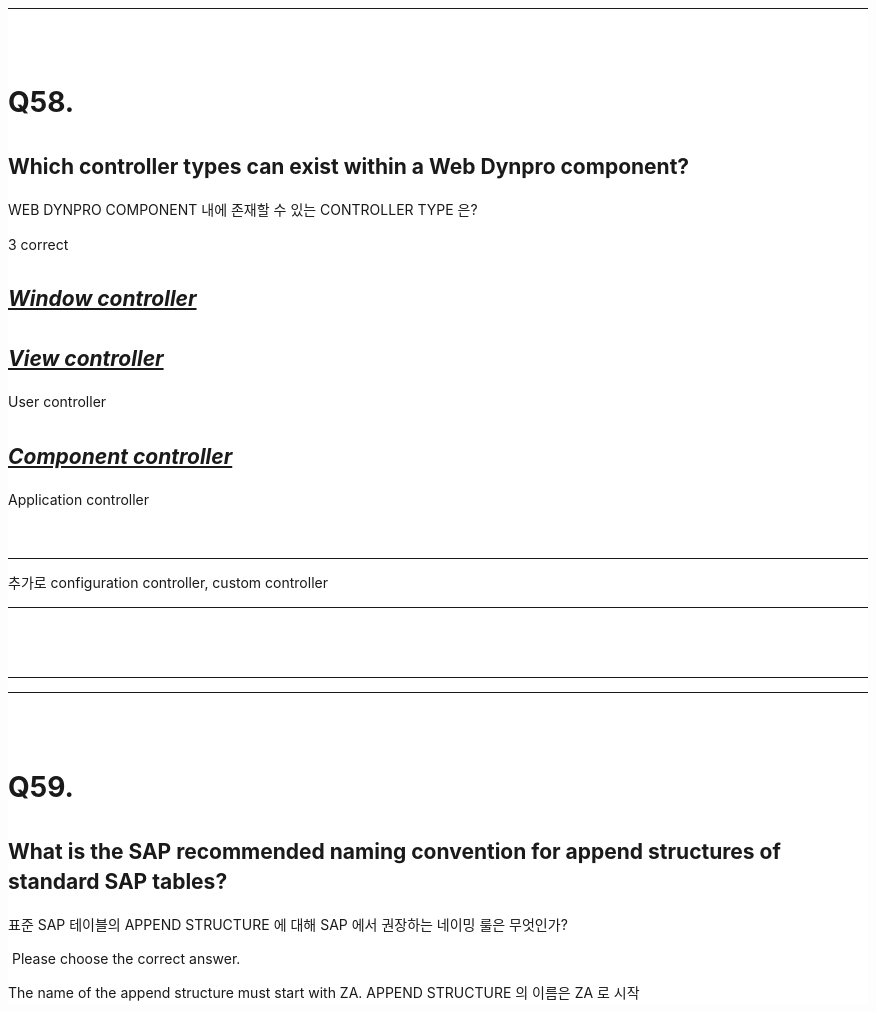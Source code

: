 ****

<BR/>

# Q58.

## Which controller types can exist within a Web Dynpro component?

WEB DYNPRO COMPONENT 내에 존재할 수 있는 CONTROLLER TYPE 은?

3 correct 

## *<u>Window controller</u>*

## *<u>View controller</u>*

User controller

## *<u>Component controller</u>*

Application controller

<BR/>

****

추가로 configuration controller, custom controller

****

<BR/>

<BR/>

****

****

<BR/>

# Q59.

## What is the SAP recommended naming convention for append structures of standard SAP tables?

표준 SAP 테이블의 APPEND STRUCTURE 에 대해 SAP 에서 권장하는 네이밍 룰은 무엇인가?

 Please choose the correct answer.

The name of the append structure must start with ZA.
APPEND STRUCTURE 의 이름은 ZA 로 시작
